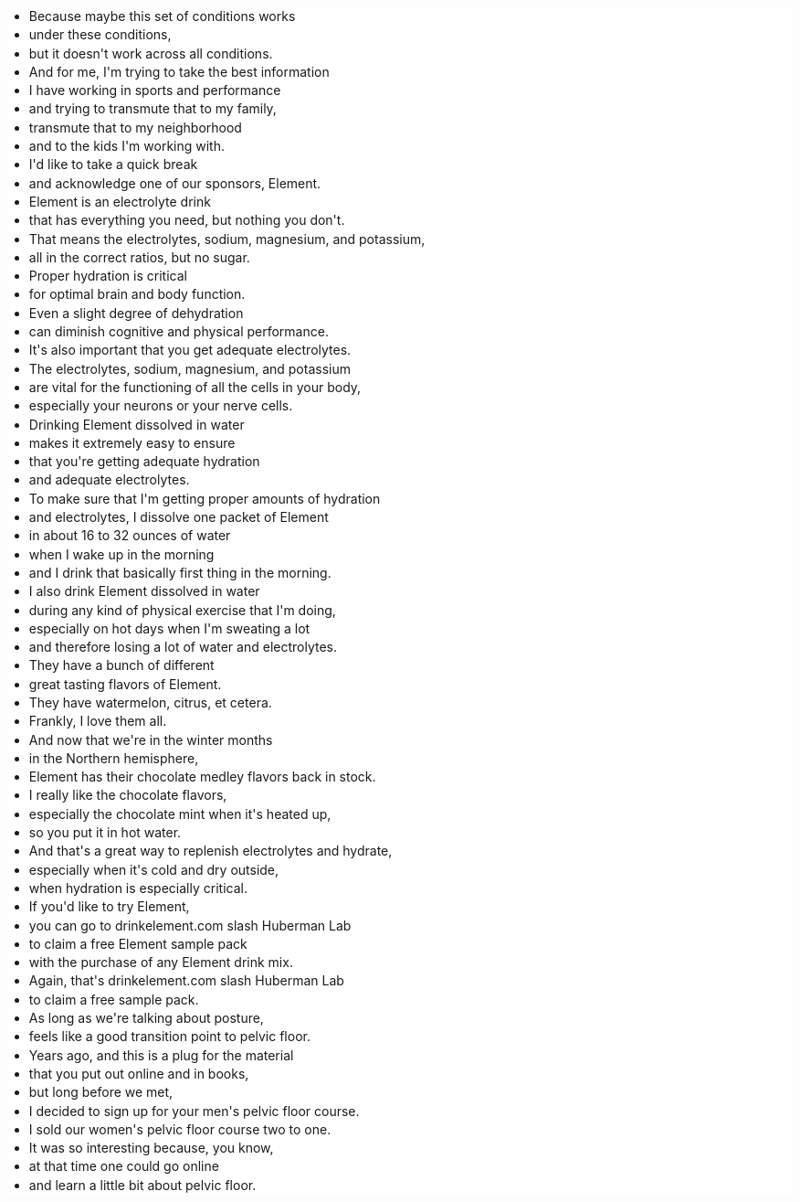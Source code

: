 *  Because maybe this set of conditions works
*  under these conditions,
*  but it doesn't work across all conditions.
*  And for me, I'm trying to take the best information
*  I have working in sports and performance
*  and trying to transmute that to my family,
*  transmute that to my neighborhood
*  and to the kids I'm working with.
*  I'd like to take a quick break
*  and acknowledge one of our sponsors, Element.
*  Element is an electrolyte drink
*  that has everything you need, but nothing you don't.
*  That means the electrolytes, sodium, magnesium, and potassium,
*  all in the correct ratios, but no sugar.
*  Proper hydration is critical
*  for optimal brain and body function.
*  Even a slight degree of dehydration
*  can diminish cognitive and physical performance.
*  It's also important that you get adequate electrolytes.
*  The electrolytes, sodium, magnesium, and potassium
*  are vital for the functioning of all the cells in your body,
*  especially your neurons or your nerve cells.
*  Drinking Element dissolved in water
*  makes it extremely easy to ensure
*  that you're getting adequate hydration
*  and adequate electrolytes.
*  To make sure that I'm getting proper amounts of hydration
*  and electrolytes, I dissolve one packet of Element
*  in about 16 to 32 ounces of water
*  when I wake up in the morning
*  and I drink that basically first thing in the morning.
*  I also drink Element dissolved in water
*  during any kind of physical exercise that I'm doing,
*  especially on hot days when I'm sweating a lot
*  and therefore losing a lot of water and electrolytes.
*  They have a bunch of different
*  great tasting flavors of Element.
*  They have watermelon, citrus, et cetera.
*  Frankly, I love them all.
*  And now that we're in the winter months
*  in the Northern hemisphere,
*  Element has their chocolate medley flavors back in stock.
*  I really like the chocolate flavors,
*  especially the chocolate mint when it's heated up,
*  so you put it in hot water.
*  And that's a great way to replenish electrolytes and hydrate,
*  especially when it's cold and dry outside,
*  when hydration is especially critical.
*  If you'd like to try Element,
*  you can go to drinkelement.com slash Huberman Lab
*  to claim a free Element sample pack
*  with the purchase of any Element drink mix.
*  Again, that's drinkelement.com slash Huberman Lab
*  to claim a free sample pack.
*  As long as we're talking about posture,
*  feels like a good transition point to pelvic floor.
*  Years ago, and this is a plug for the material
*  that you put out online and in books,
*  but long before we met,
*  I decided to sign up for your men's pelvic floor course.
*  I sold our women's pelvic floor course two to one.
*  It was so interesting because, you know,
*  at that time one could go online
*  and learn a little bit about pelvic floor.
